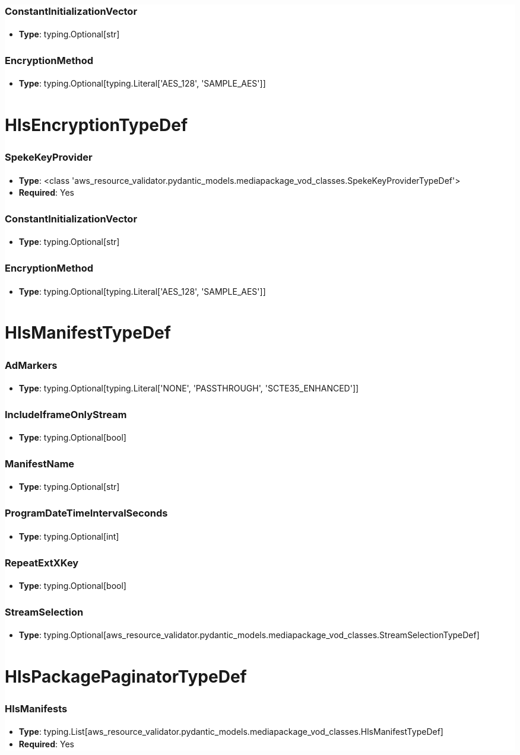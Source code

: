 ### ConstantInitializationVector
- **Type**: typing.Optional[str]

### EncryptionMethod
- **Type**: typing.Optional[typing.Literal['AES_128', 'SAMPLE_AES']]


# HlsEncryptionTypeDef

### SpekeKeyProvider
- **Type**: <class 'aws_resource_validator.pydantic_models.mediapackage_vod_classes.SpekeKeyProviderTypeDef'>
- **Required**: Yes

### ConstantInitializationVector
- **Type**: typing.Optional[str]

### EncryptionMethod
- **Type**: typing.Optional[typing.Literal['AES_128', 'SAMPLE_AES']]


# HlsManifestTypeDef

### AdMarkers
- **Type**: typing.Optional[typing.Literal['NONE', 'PASSTHROUGH', 'SCTE35_ENHANCED']]

### IncludeIframeOnlyStream
- **Type**: typing.Optional[bool]

### ManifestName
- **Type**: typing.Optional[str]

### ProgramDateTimeIntervalSeconds
- **Type**: typing.Optional[int]

### RepeatExtXKey
- **Type**: typing.Optional[bool]

### StreamSelection
- **Type**: typing.Optional[aws_resource_validator.pydantic_models.mediapackage_vod_classes.StreamSelectionTypeDef]


# HlsPackagePaginatorTypeDef

### HlsManifests
- **Type**: typing.List[aws_resource_validator.pydantic_models.mediapackage_vod_classes.HlsManifestTypeDef]
- **Required**: Yes
